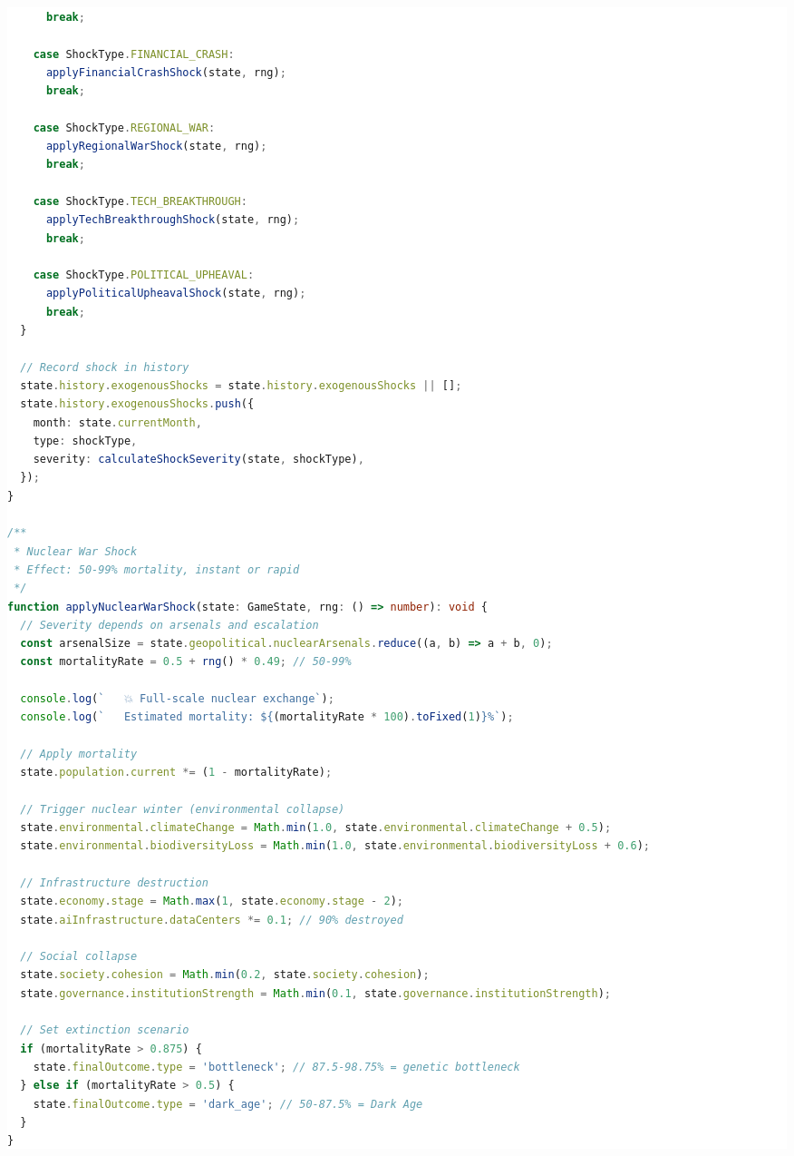 ```typescript
      break;

    case ShockType.FINANCIAL_CRASH:
      applyFinancialCrashShock(state, rng);
      break;

    case ShockType.REGIONAL_WAR:
      applyRegionalWarShock(state, rng);
      break;

    case ShockType.TECH_BREAKTHROUGH:
      applyTechBreakthroughShock(state, rng);
      break;

    case ShockType.POLITICAL_UPHEAVAL:
      applyPoliticalUpheavalShock(state, rng);
      break;
  }

  // Record shock in history
  state.history.exogenousShocks = state.history.exogenousShocks || [];
  state.history.exogenousShocks.push({
    month: state.currentMonth,
    type: shockType,
    severity: calculateShockSeverity(state, shockType),
  });
}

/**
 * Nuclear War Shock
 * Effect: 50-99% mortality, instant or rapid
 */
function applyNuclearWarShock(state: GameState, rng: () => number): void {
  // Severity depends on arsenals and escalation
  const arsenalSize = state.geopolitical.nuclearArsenals.reduce((a, b) => a + b, 0);
  const mortalityRate = 0.5 + rng() * 0.49; // 50-99%

  console.log(`   💥 Full-scale nuclear exchange`);
  console.log(`   Estimated mortality: ${(mortalityRate * 100).toFixed(1)}%`);

  // Apply mortality
  state.population.current *= (1 - mortalityRate);

  // Trigger nuclear winter (environmental collapse)
  state.environmental.climateChange = Math.min(1.0, state.environmental.climateChange + 0.5);
  state.environmental.biodiversityLoss = Math.min(1.0, state.environmental.biodiversityLoss + 0.6);

  // Infrastructure destruction
  state.economy.stage = Math.max(1, state.economy.stage - 2);
  state.aiInfrastructure.dataCenters *= 0.1; // 90% destroyed

  // Social collapse
  state.society.cohesion = Math.min(0.2, state.society.cohesion);
  state.governance.institutionStrength = Math.min(0.1, state.governance.institutionStrength);

  // Set extinction scenario
  if (mortalityRate > 0.875) {
    state.finalOutcome.type = 'bottleneck'; // 87.5-98.75% = genetic bottleneck
  } else if (mortalityRate > 0.5) {
    state.finalOutcome.type = 'dark_age'; // 50-87.5% = Dark Age
  }
}

```